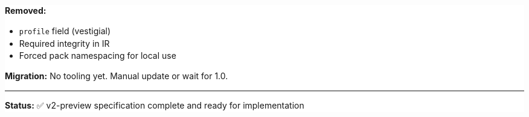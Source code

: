 **Removed:**
- `profile` field (vestigial)
- Required integrity in IR
- Forced pack namespacing for local use

**Migration:** No tooling yet. Manual update or wait for 1.0.

---

**Status:** ✅ v2-preview specification complete and ready for implementation

